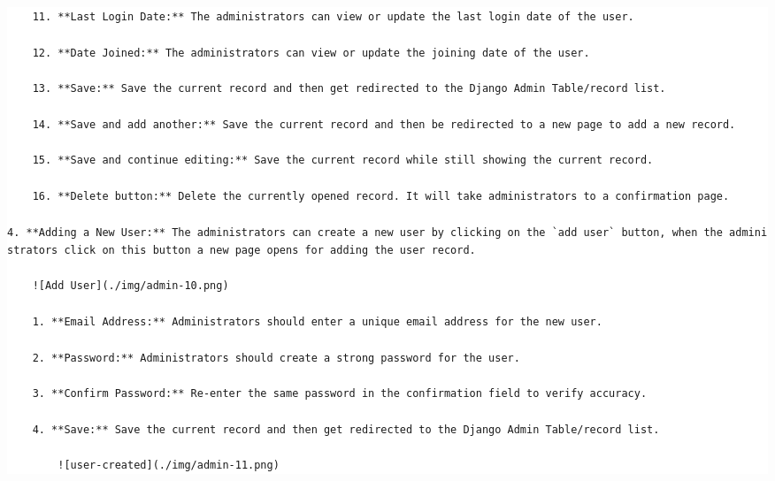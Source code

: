         11. **Last Login Date:** The administrators can view or update the last login date of the user.
        
        12. **Date Joined:** The administrators can view or update the joining date of the user.

        13. **Save:** Save the current record and then get redirected to the Django Admin Table/record list.
        
        14. **Save and add another:** Save the current record and then be redirected to a new page to add a new record.

        15. **Save and continue editing:** Save the current record while still showing the current record.

        16. **Delete button:** Delete the currently opened record. It will take administrators to a confirmation page.

    4. **Adding a New User:** The administrators can create a new user by clicking on the `add user` button, when the administrators click on this button a new page opens for adding the user record.

        ![Add User](./img/admin-10.png)

        1. **Email Address:** Administrators should enter a unique email address for the new user.

        2. **Password:** Administrators should create a strong password for the user.

        3. **Confirm Password:** Re-enter the same password in the confirmation field to verify accuracy.

        4. **Save:** Save the current record and then get redirected to the Django Admin Table/record list.

            ![user-created](./img/admin-11.png)
